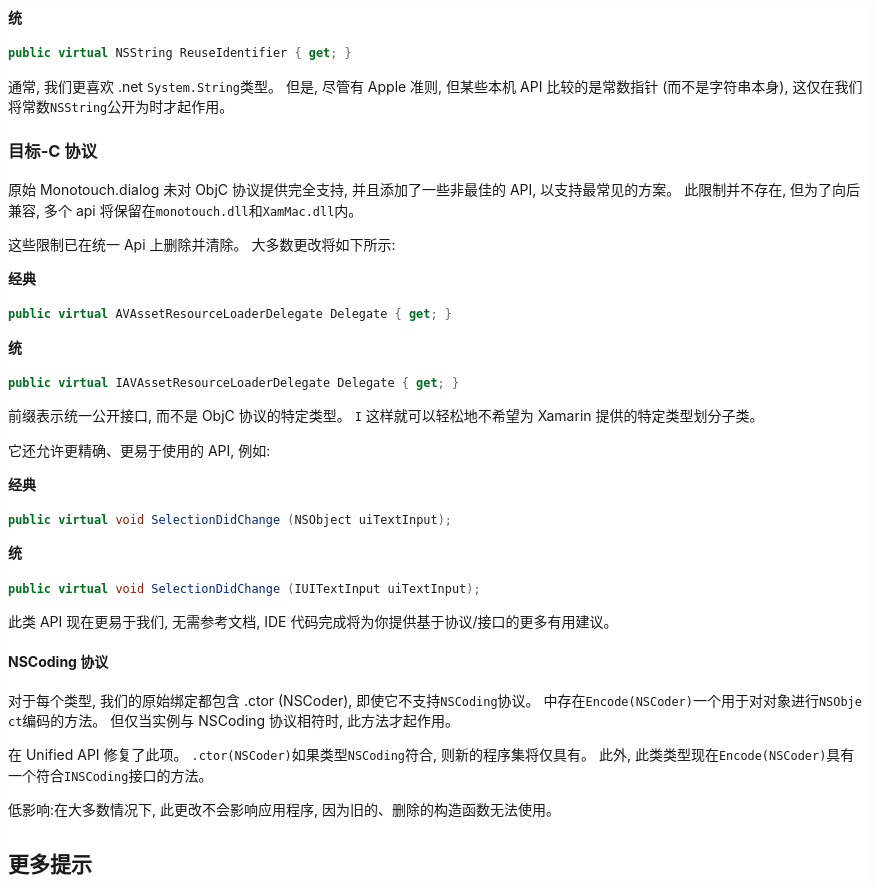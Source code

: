 **统**

```csharp
public virtual NSString ReuseIdentifier { get; }
```

通常, 我们更喜欢 .net `System.String`类型。 但是, 尽管有 Apple 准则, 但某些本机 API 比较的是常数指针 (而不是字符串本身), 这仅在我们将常数`NSString`公开为时才起作用。

 <a name="protocols" />

### <a name="objective-c-protocols"></a>目标-C 协议

原始 Monotouch.dialog 未对 ObjC 协议提供完全支持, 并且添加了一些非最佳的 API, 以支持最常见的方案。 此限制并不存在, 但为了向后兼容, 多个 api 将保留在`monotouch.dll`和`XamMac.dll`内。

这些限制已在统一 Api 上删除并清除。 大多数更改将如下所示:

**经典**

```csharp
public virtual AVAssetResourceLoaderDelegate Delegate { get; }
```

**统**

```csharp
public virtual IAVAssetResourceLoaderDelegate Delegate { get; }
```

前缀表示统一公开接口, 而不是 ObjC 协议的特定类型。 `I` 这样就可以轻松地不希望为 Xamarin 提供的特定类型划分子类。

它还允许更精确、更易于使用的 API, 例如:

**经典**

```csharp
public virtual void SelectionDidChange (NSObject uiTextInput);
```

**统**

```csharp
public virtual void SelectionDidChange (IUITextInput uiTextInput);
```

此类 API 现在更易于我们, 无需参考文档, IDE 代码完成将为你提供基于协议/接口的更多有用建议。

#### <a name="nscoding-protocol"></a>NSCoding 协议

对于每个类型, 我们的原始绑定都包含 .ctor (NSCoder), 即使它不支持`NSCoding`协议。  中存在`Encode(NSCoder)`一个用于对对象进行`NSObject`编码的方法。
但仅当实例与 NSCoding 协议相符时, 此方法才起作用。

在 Unified API 修复了此项。  `.ctor(NSCoder)`如果类型`NSCoding`符合, 则新的程序集将仅具有。 此外, 此类类型现在`Encode(NSCoder)`具有一个符合`INSCoding`接口的方法。

低影响:在大多数情况下, 此更改不会影响应用程序, 因为旧的、删除的构造函数无法使用。

## <a name="further-tips"></a>更多提示
